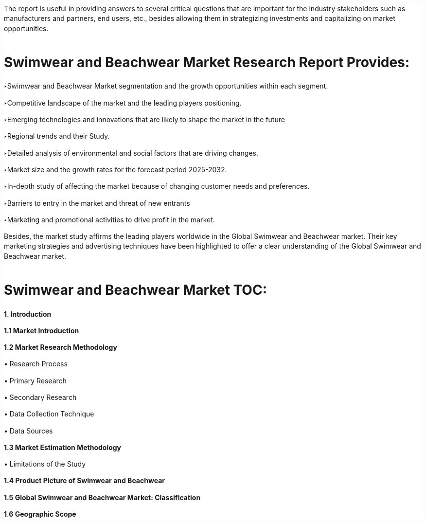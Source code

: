 The report is useful in providing answers to several critical questions that are important for the industry stakeholders such as manufacturers and partners, end users, etc., besides allowing them in strategizing investments and capitalizing on market opportunities.

# <strong>Swimwear and Beachwear Market Research Report Provides:</strong>

<strong>‣</strong>Swimwear and Beachwear Market segmentation and the growth opportunities within each segment.

<strong>‣</strong>Competitive landscape of the market and the leading players positioning.

<strong>‣</strong>Emerging technologies and innovations that are likely to shape the market in the future

<strong>‣</strong>Regional trends and their Study.

<strong>‣</strong>Detailed analysis of environmental and social factors that are driving changes.

<strong>‣</strong>Market size and the growth rates for the forecast period 2025-2032.

<strong>‣</strong>In-depth study of affecting the market because of changing customer needs and preferences.

<strong>‣</strong>Barriers to entry in the market and threat of new entrants

<strong>‣</strong>Marketing and promotional activities to drive profit in the market.

Besides, the market study affirms the leading players worldwide in the Global Swimwear and Beachwear market. Their key marketing strategies and advertising techniques have been highlighted to offer a clear understanding of the Global Swimwear and Beachwear market.

# <strong>Swimwear and Beachwear Market TOC:</strong>

<strong>1. Introduction</strong>

<strong>1.1 Market Introduction</strong>

<strong>1.2 Market Research Methodology</strong>

• Research Process

• Primary Research

• Secondary Research

• Data Collection Technique

• Data Sources

<strong>1.3 Market Estimation Methodology</strong>

• Limitations of the Study

<strong>1.4 Product Picture of Swimwear and Beachwear</strong>

<strong>1.5 Global Swimwear and Beachwear Market: Classification</strong>

<strong>1.6 Geographic Scope</strong>
